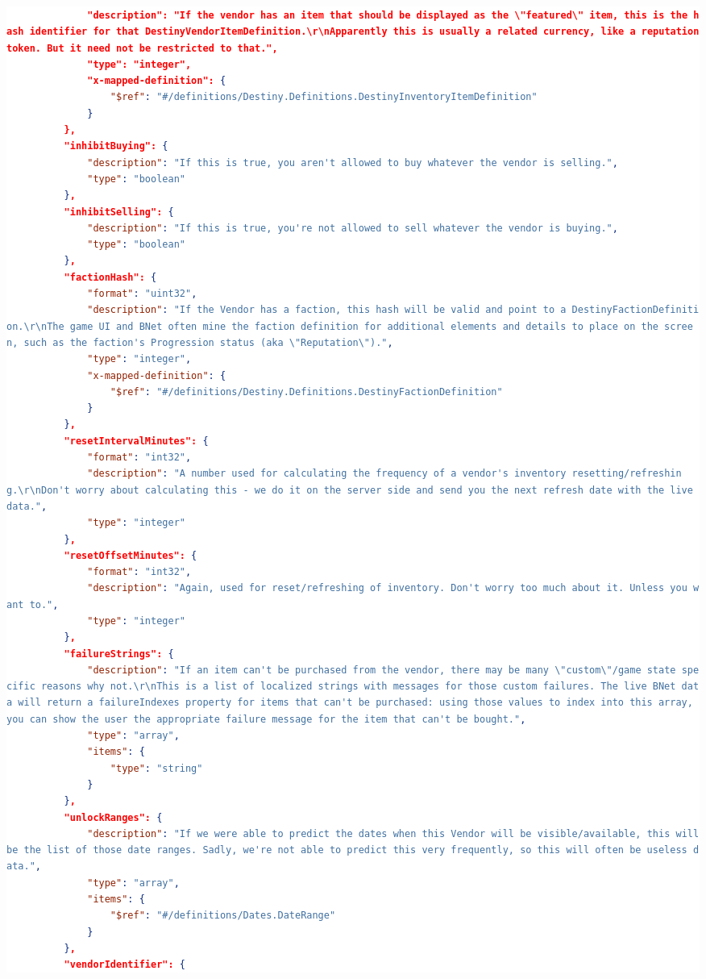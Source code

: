 ```json
              "description": "If the vendor has an item that should be displayed as the \"featured\" item, this is the hash identifier for that DestinyVendorItemDefinition.\r\nApparently this is usually a related currency, like a reputation token. But it need not be restricted to that.",
              "type": "integer",
              "x-mapped-definition": {
                  "$ref": "#/definitions/Destiny.Definitions.DestinyInventoryItemDefinition"
              }
          },
          "inhibitBuying": {
              "description": "If this is true, you aren't allowed to buy whatever the vendor is selling.",
              "type": "boolean"
          },
          "inhibitSelling": {
              "description": "If this is true, you're not allowed to sell whatever the vendor is buying.",
              "type": "boolean"
          },
          "factionHash": {
              "format": "uint32",
              "description": "If the Vendor has a faction, this hash will be valid and point to a DestinyFactionDefinition.\r\nThe game UI and BNet often mine the faction definition for additional elements and details to place on the screen, such as the faction's Progression status (aka \"Reputation\").",
              "type": "integer",
              "x-mapped-definition": {
                  "$ref": "#/definitions/Destiny.Definitions.DestinyFactionDefinition"
              }
          },
          "resetIntervalMinutes": {
              "format": "int32",
              "description": "A number used for calculating the frequency of a vendor's inventory resetting/refreshing.\r\nDon't worry about calculating this - we do it on the server side and send you the next refresh date with the live data.",
              "type": "integer"
          },
          "resetOffsetMinutes": {
              "format": "int32",
              "description": "Again, used for reset/refreshing of inventory. Don't worry too much about it. Unless you want to.",
              "type": "integer"
          },
          "failureStrings": {
              "description": "If an item can't be purchased from the vendor, there may be many \"custom\"/game state specific reasons why not.\r\nThis is a list of localized strings with messages for those custom failures. The live BNet data will return a failureIndexes property for items that can't be purchased: using those values to index into this array, you can show the user the appropriate failure message for the item that can't be bought.",
              "type": "array",
              "items": {
                  "type": "string"
              }
          },
          "unlockRanges": {
              "description": "If we were able to predict the dates when this Vendor will be visible/available, this will be the list of those date ranges. Sadly, we're not able to predict this very frequently, so this will often be useless data.",
              "type": "array",
              "items": {
                  "$ref": "#/definitions/Dates.DateRange"
              }
          },
          "vendorIdentifier": {
```
